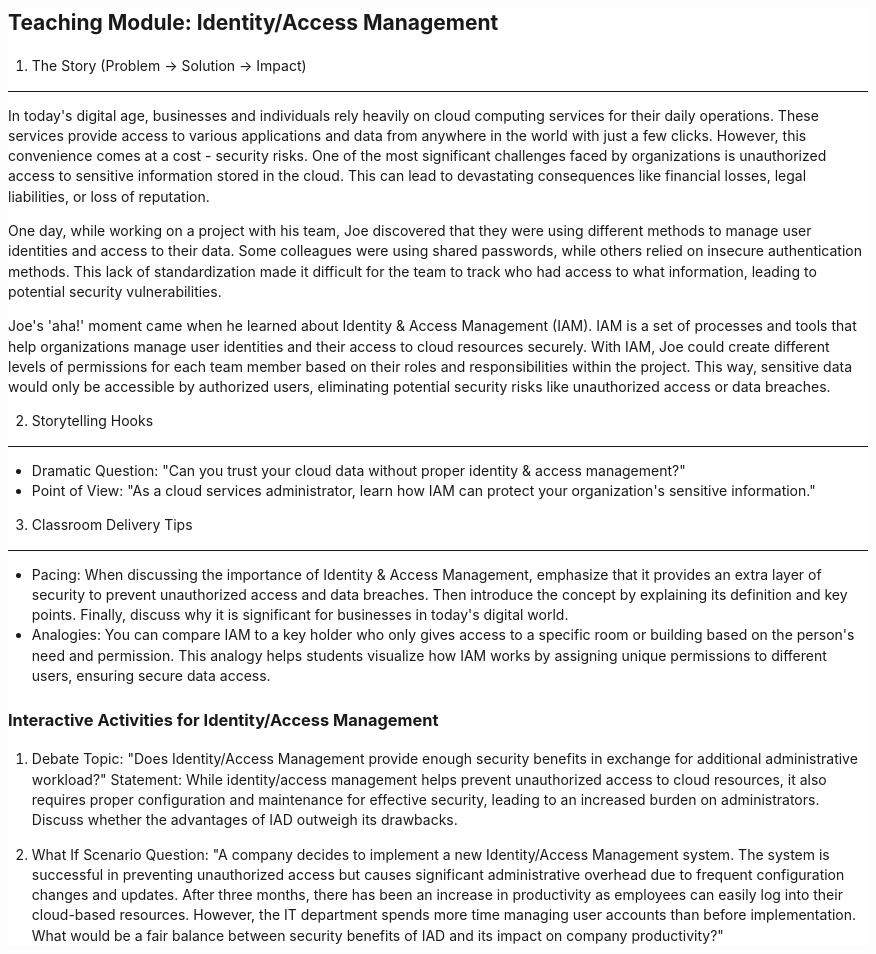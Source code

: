 
## Teaching Module: Identity/Access Management
1. The Story (Problem  ->   Solution  -> Impact)
-------------------------

In today's digital age, businesses and individuals rely heavily on cloud computing services for their daily operations. These services provide access to various applications and data from anywhere in the world with just a few clicks. However, this convenience comes at a cost - security risks. One of the most significant challenges faced by organizations is unauthorized access to sensitive information stored in the cloud. This can lead to devastating consequences like financial losses, legal liabilities, or loss of reputation.

One day, while working on a project with his team, Joe discovered that they were using different methods to manage user identities and access to their data. Some colleagues were using shared passwords, while others relied on insecure authentication methods. This lack of standardization made it difficult for the team to track who had access to what information, leading to potential security vulnerabilities.

Joe's 'aha!' moment came when he learned about Identity & Access Management (IAM). IAM is a set of processes and tools that help organizations manage user identities and their access to cloud resources securely. With IAM, Joe could create different levels of permissions for each team member based on their roles and responsibilities within the project. This way, sensitive data would only be accessible by authorized users, eliminating potential security risks like unauthorized access or data breaches.

2. Storytelling Hooks
--------------------
- Dramatic Question: "Can you trust your cloud data without proper identity & access management?"
- Point of View: "As a cloud services administrator, learn how IAM can protect your organization's sensitive information."

3. Classroom Delivery Tips
-------------------------
- Pacing: When discussing the importance of Identity & Access Management, emphasize that it provides an extra layer of security to prevent unauthorized access and data breaches. Then introduce the concept by explaining its definition and key points. Finally, discuss why it is significant for businesses in today's digital world.
- Analogies: You can compare IAM to a key holder who only gives access to a specific room or building based on the person's need and permission. This analogy helps students visualize how IAM works by assigning unique permissions to different users, ensuring secure data access.

### Interactive Activities for Identity/Access Management
1. Debate Topic: "Does Identity/Access Management provide enough security benefits in exchange for additional administrative workload?"
Statement: While identity/access management helps prevent unauthorized access to cloud resources, it also requires proper configuration and maintenance for effective security, leading to an increased burden on administrators. Discuss whether the advantages of IAD outweigh its drawbacks.

2. What If Scenario Question: "A company decides to implement a new Identity/Access Management system. The system is successful in preventing unauthorized access but causes significant administrative overhead due to frequent configuration changes and updates. After three months, there has been an increase in productivity as employees can easily log into their cloud-based resources. However, the IT department spends more time managing user accounts than before implementation. What would be a fair balance between security benefits of IAD and its impact on company productivity?"
